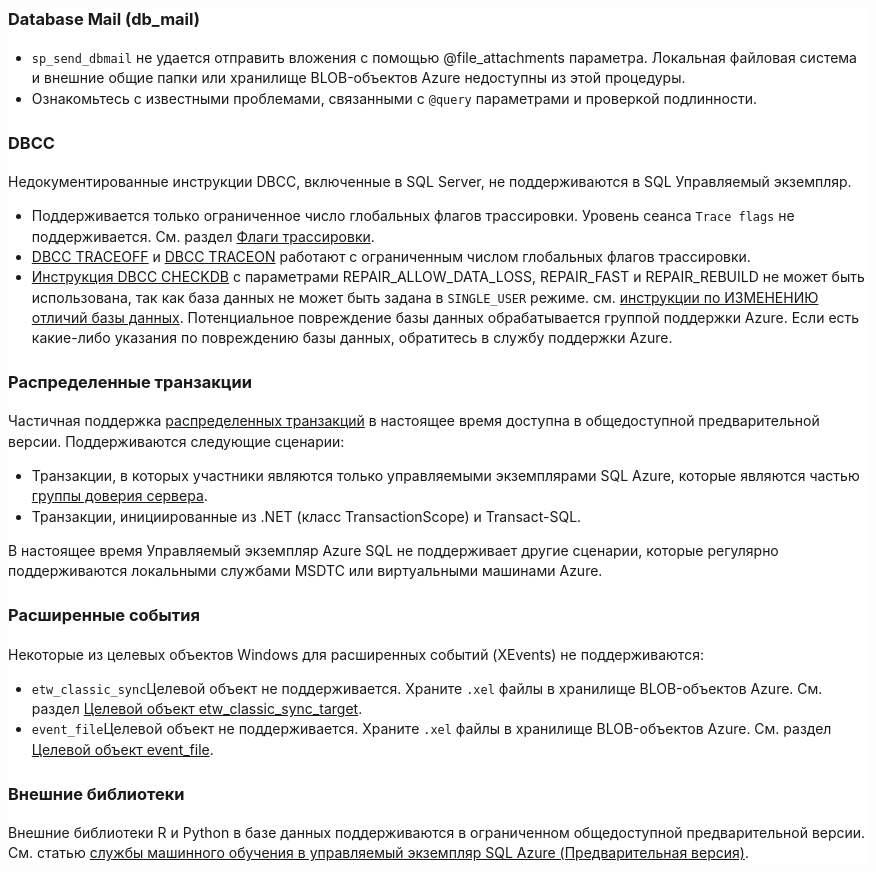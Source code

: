 ### <a name="database-mail-db_mail"></a>Database Mail (db_mail)
 - `sp_send_dbmail` не удается отправить вложения с помощью @file_attachments параметра. Локальная файловая система и внешние общие папки или хранилище BLOB-объектов Azure недоступны из этой процедуры.
 - Ознакомьтесь с известными проблемами, связанными с `@query` параметрами и проверкой подлинности.
 
### <a name="dbcc"></a>DBCC

Недокументированные инструкции DBCC, включенные в SQL Server, не поддерживаются в SQL Управляемый экземпляр.

- Поддерживается только ограниченное число глобальных флагов трассировки. Уровень сеанса `Trace flags` не поддерживается. См. раздел [Флаги трассировки](/sql/t-sql/database-console-commands/dbcc-traceon-trace-flags-transact-sql).
- [DBCC TRACEOFF](/sql/t-sql/database-console-commands/dbcc-traceoff-transact-sql) и [DBCC TRACEON](/sql/t-sql/database-console-commands/dbcc-traceon-transact-sql) работают с ограниченным числом глобальных флагов трассировки.
- [Инструкция DBCC CHECKDB](/sql/t-sql/database-console-commands/dbcc-checkdb-transact-sql) с параметрами REPAIR_ALLOW_DATA_LOSS, REPAIR_FAST и REPAIR_REBUILD не может быть использована, так как база данных не может быть задана в `SINGLE_USER` режиме. см. [инструкции по ИЗМЕНЕНИЮ отличий базы данных](#alter-database-statement). Потенциальное повреждение базы данных обрабатывается группой поддержки Azure. Если есть какие-либо указания по повреждению базы данных, обратитесь в службу поддержки Azure.

### <a name="distributed-transactions"></a>Распределенные транзакции

Частичная поддержка [распределенных транзакций](../database/elastic-transactions-overview.md) в настоящее время доступна в общедоступной предварительной версии. Поддерживаются следующие сценарии:
* Транзакции, в которых участники являются только управляемыми экземплярами SQL Azure, которые являются частью [группы доверия сервера](./server-trust-group-overview.md).
* Транзакции, инициированные из .NET (класс TransactionScope) и Transact-SQL.

В настоящее время Управляемый экземпляр Azure SQL не поддерживает другие сценарии, которые регулярно поддерживаются локальными службами MSDTC или виртуальными машинами Azure.

### <a name="extended-events"></a>Расширенные события

Некоторые из целевых объектов Windows для расширенных событий (XEvents) не поддерживаются:

- `etw_classic_sync`Целевой объект не поддерживается. Храните `.xel` файлы в хранилище BLOB-объектов Azure. См. раздел [Целевой объект etw_classic_sync_target](/sql/relational-databases/extended-events/targets-for-extended-events-in-sql-server#etw_classic_sync_target-target).
- `event_file`Целевой объект не поддерживается. Храните `.xel` файлы в хранилище BLOB-объектов Azure. См. раздел [Целевой объект event_file](/sql/relational-databases/extended-events/targets-for-extended-events-in-sql-server#event_file-target).

### <a name="external-libraries"></a>Внешние библиотеки

Внешние библиотеки R и Python в базе данных поддерживаются в ограниченном общедоступной предварительной версии. См. статью [службы машинного обучения в управляемый экземпляр SQL Azure (Предварительная версия)](machine-learning-services-overview.md).
